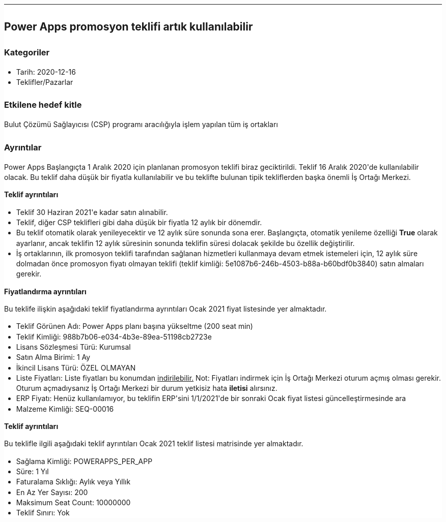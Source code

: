 ______________

## <a name="power-apps-promo-offer-now-available"></a><a name="5"></a>Power Apps promosyon teklifi artık kullanılabilir

### <a name="categories"></a>Kategoriler

- Tarih: 2020-12-16
- Teklifler/Pazarlar

### <a name="impacted-audience"></a>Etkilene hedef kitle

Bulut Çözümü Sağlayıcısı (CSP) programı aracılığıyla işlem yapılan tüm iş ortakları

### <a name="details"></a>Ayrıntılar

Power Apps Başlangıçta 1 Aralık 2020 için planlanan promosyon teklifi biraz geciktirildi. Teklif 16 Aralık 2020'de kullanılabilir olacak. Bu teklif daha düşük bir fiyatla kullanılabilir ve bu teklifte bulunan tipik tekliflerden başka önemli İş Ortağı Merkezi.
 
**Teklif ayrıntıları**

- Teklif 30 Haziran 2021'e kadar satın alınabilir.
- Teklif, diğer CSP teklifleri gibi daha düşük bir fiyatla 12 aylık bir dönemdir.
- Bu teklif otomatik olarak yenileyecektir ve 12 aylık süre sonunda sona erer. Başlangıçta, otomatik yenileme özelliği **True** olarak ayarlanır, ancak teklifin 12 aylık süresinin sonunda teklifin süresi dolacak şekilde bu özellik değiştirilir.
- İş ortaklarının, ilk promosyon teklifi tarafından sağlanan hizmetleri kullanmaya devam etmek istemeleri için, 12 aylık süre dolmadan önce promosyon fiyatı olmayan teklifi (teklif kimliği: 5e1087b6-246b-4503-b88a-b60bdf0b3840) satın almaları gerekir.

**Fiyatlandırma ayrıntıları**

Bu teklife ilişkin aşağıdaki teklif fiyatlandırma ayrıntıları Ocak 2021 fiyat listesinde yer almaktadır.

- Teklif Görünen Adı: Power Apps planı başına yükseltme (200 seat min)
- Teklif Kimliği: 988b7b06-e034-4b3e-89ea-51198cb2723e
- Lisans Sözleşmesi Türü: Kurumsal
- Satın Alma Birimi: 1 Ay
- İkincil Lisans Türü: ÖZEL OLMAYAN
- Liste Fiyatları: Liste fiyatları bu konumdan [indirilebilir.](https://partnercenter.microsoft.com/pc/api/cms/rtdownload?id=sales/RE4Lr1n) Not: Fiyatları indirmek için İş Ortağı Merkezi oturum açmış olması gerekir. Oturum açmadıysanız İş Ortağı Merkezi bir durum yetkisiz hata **iletisi** alırsınız.
- ERP Fiyatı: Henüz kullanılamıyor, bu teklifin ERP'sini 1/1/2021'de bir sonraki Ocak fiyat listesi güncelleştirmesinde ara
- Malzeme Kimliği: SEQ-00016
 
**Teklif ayrıntıları**

Bu teklifle ilgili aşağıdaki teklif ayrıntıları Ocak 2021 teklif listesi matrisinde yer almaktadır.

- Sağlama Kimliği: POWERAPPS_PER_APP
- Süre: 1 Yıl
- Faturalama Sıklığı: Aylık veya Yıllık
- En Az Yer Sayısı: 200
- Maksimum Seat Count: 10000000
- Teklif Sınırı: Yok
